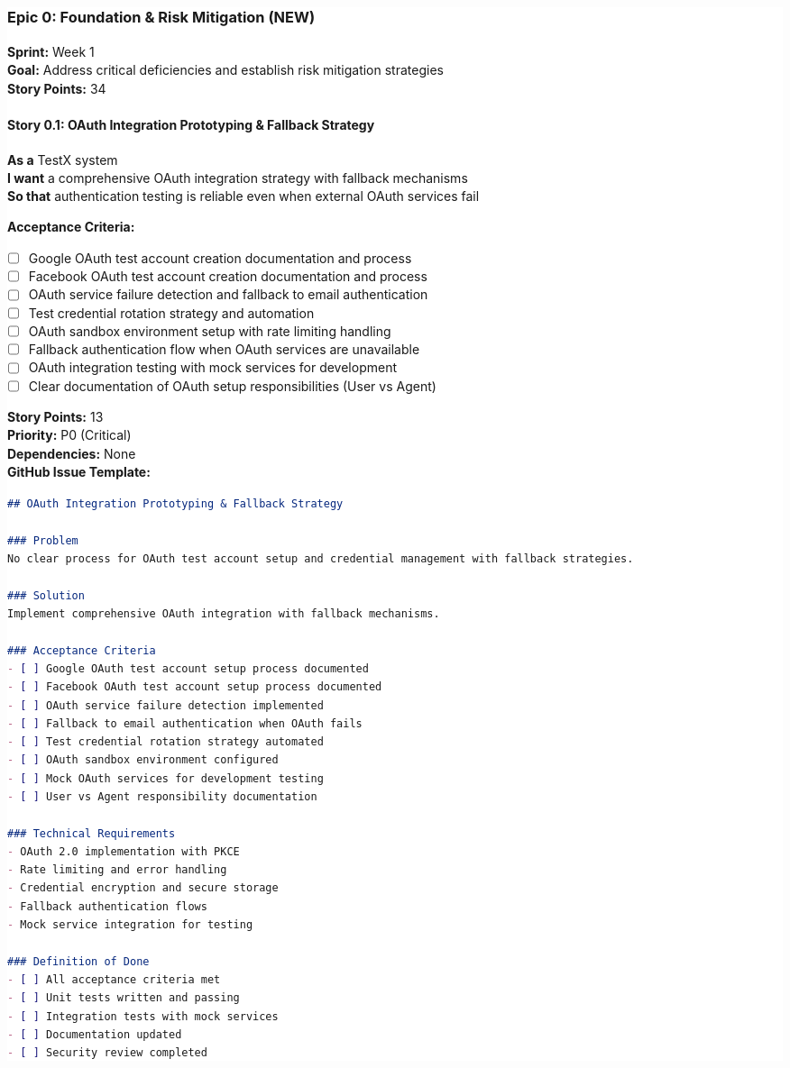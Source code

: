 ### Epic 0: Foundation & Risk Mitigation (NEW)
**Sprint:** Week 1  
**Goal:** Address critical deficiencies and establish risk mitigation strategies  
**Story Points:** 34

#### Story 0.1: OAuth Integration Prototyping & Fallback Strategy
**As a** TestX system  
**I want** a comprehensive OAuth integration strategy with fallback mechanisms  
**So that** authentication testing is reliable even when external OAuth services fail

**Acceptance Criteria:**
- [ ] Google OAuth test account creation documentation and process
- [ ] Facebook OAuth test account creation documentation and process
- [ ] OAuth service failure detection and fallback to email authentication
- [ ] Test credential rotation strategy and automation
- [ ] OAuth sandbox environment setup with rate limiting handling
- [ ] Fallback authentication flow when OAuth services are unavailable
- [ ] OAuth integration testing with mock services for development
- [ ] Clear documentation of OAuth setup responsibilities (User vs Agent)

**Story Points:** 13  
**Priority:** P0 (Critical)  
**Dependencies:** None  
**GitHub Issue Template:**
```markdown
## OAuth Integration Prototyping & Fallback Strategy

### Problem
No clear process for OAuth test account setup and credential management with fallback strategies.

### Solution
Implement comprehensive OAuth integration with fallback mechanisms.

### Acceptance Criteria
- [ ] Google OAuth test account setup process documented
- [ ] Facebook OAuth test account setup process documented
- [ ] OAuth service failure detection implemented
- [ ] Fallback to email authentication when OAuth fails
- [ ] Test credential rotation strategy automated
- [ ] OAuth sandbox environment configured
- [ ] Mock OAuth services for development testing
- [ ] User vs Agent responsibility documentation

### Technical Requirements
- OAuth 2.0 implementation with PKCE
- Rate limiting and error handling
- Credential encryption and secure storage
- Fallback authentication flows
- Mock service integration for testing

### Definition of Done
- [ ] All acceptance criteria met
- [ ] Unit tests written and passing
- [ ] Integration tests with mock services
- [ ] Documentation updated
- [ ] Security review completed
```
